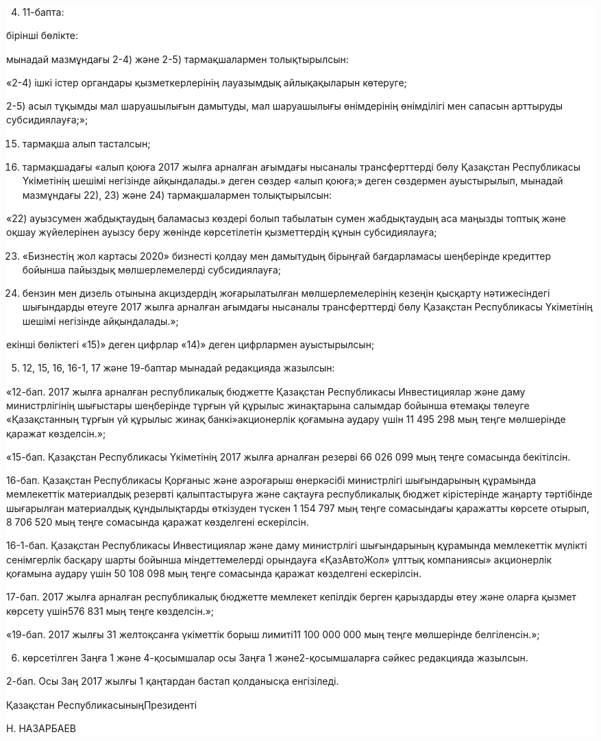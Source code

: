 4) 11-бапта:

бірінші бөлікте:

мынадай мазмұндағы 2-4) және 2-5) тармақшалармен толықтырылсын:

«2-4) ішкі істер органдары қызметкерлерінің лауазымдық айлықақыларын көтеруге;

2-5) асыл тұқымды мал шаруашылығын дамытуды, мал шаруашылығы өнімдерінің өнімділігі мен сапасын арттыруды субсидиялауға;»;

15) тармақша алып тасталсын;

21) тармақшадағы «алып қоюға 2017 жылға арналған ағымдағы нысаналы трансферттерді бөлу Қазақстан Республикасы Үкіметінің шешімі негізінде айқындалады.» деген сөздер «алып қоюға;» деген сөздермен ауыстырылып, мынадай мазмұндағы 22), 23) және 24) тармақшалармен толықтырылсын:

«22) ауызсумен жабдықтаудың баламасыз көздері болып табылатын сумен жабдықтаудың аса маңызды топтық және оқшау жүйелерінен ауызсу беру жөнінде көрсетілетін қызметтердің құнын субсидиялауға;

23) «Бизнестің жол картасы 2020» бизнесті қолдау мен дамытудың бірыңғай бағдарламасы шеңберінде кредиттер бойынша пайыздық мөлшерлемелерді субсидиялауға;

24) бензин мен дизель отынына акциздердің жоғарылатылған мөлшерлемелерінің кезеңін қысқарту нәтижесіндегі шығындарды өтеуге 2017 жылға арналған ағымдағы нысаналы трансферттерді бөлу Қазақстан Республикасы Үкіметінің шешімі негізінде айқындалады.»;

екінші бөліктегі «15)» деген цифрлар «14)» деген цифрлармен ауыстырылсын;

5) 12, 15, 16, 16-1, 17 және 19-баптар мынадай редакцияда жазылсын:

«12-бап. 2017 жылға арналған республикалық бюджетте Қазақстан Республикасы Инвестициялар және даму министрлігінің шығыстары шеңберінде тұрғын үй құрылыс жинақтарына салымдар бойынша өтемақы төлеуге «Қазақстанның тұрғын үй құрылыс жинақ банкі»акционерлік қоғамына аудару үшін 11 495 298 мың теңге мөлшерінде қаражат көзделсін.»;

«15-бап. Қазақстан Республикасы Үкiметiнiң 2017 жылға арналған резервi 66 026 099 мың теңге сомасында бекiтiлсiн.

16-бап. Қазақстан Республикасы Қорғаныс және аэроғарыш өнеркәсібі министрлігі шығындарының құрамында мемлекеттiк материалдық резервті қалыптастыруға және сақтауға республикалық бюджет кірістерінде жаңарту тәртібінде шығарылған материалдық құндылықтарды өткізуден түскен 1 154 797 мың теңге сомасындағы қаражатты көрсете отырып, 8 706 520 мың теңге сомасында қаражат көзделгені ескерілсін.

16-1-бап. Қазақстан Республикасы Инвестициялар және даму министрлігі шығындарының құрамында мемлекеттік мүлікті сенімгерлік басқару шарты бойынша міндеттемелерді орындауға «ҚазАвтоЖол» ұлттық компаниясы» акционерлік қоғамына аудару үшін 50 108 098 мың теңге сомасында қаражат көзделгені ескерілсін.

17-бап. 2017 жылға арналған республикалық бюджетте мемлекет кепiлдiк берген қарыздарды өтеу және оларға қызмет көрсету үшiн576 831 мың теңге көзделсiн.»;

«19-бап. 2017 жылғы 31 желтоқсанға үкiметтiк борыш лимитi11 100 000 000 мың теңге мөлшерiнде белгiленсiн.»;

6) көрсетілген Заңға 1 және 4-қосымшалар осы Заңға 1 және2-қосымшаларға сәйкес редакцияда жазылсын.

2-бап. Осы Заң 2017 жылғы 1 қаңтардан бастап қолданысқа енгiзiледi.

Қазақстан РеспубликасыныңПрезиденті

Н. НАЗАРБАЕВ
